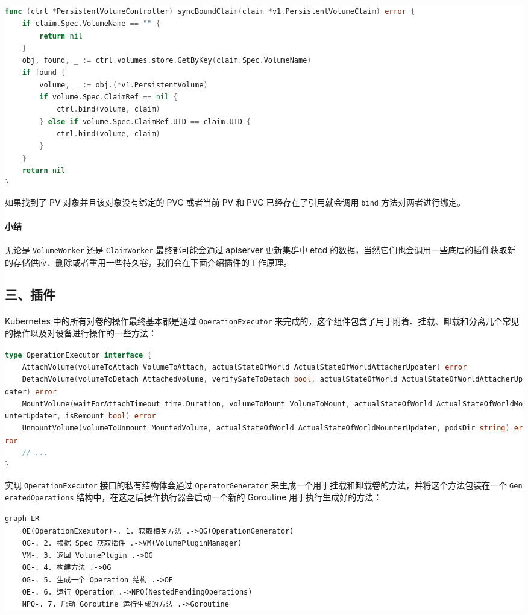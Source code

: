 ```go
func (ctrl *PersistentVolumeController) syncBoundClaim(claim *v1.PersistentVolumeClaim) error {
	if claim.Spec.VolumeName == "" {
		return nil
	}
	obj, found, _ := ctrl.volumes.store.GetByKey(claim.Spec.VolumeName)
	if found {
		volume, _ := obj.(*v1.PersistentVolume)
		if volume.Spec.ClaimRef == nil {
			ctrl.bind(volume, claim)
		} else if volume.Spec.ClaimRef.UID == claim.UID {
			ctrl.bind(volume, claim)
		}
	}
	return nil
}
```

如果找到了 PV 对象并且该对象没有绑定的 PVC 或者当前 PV 和 PVC 已经存在了引用就会调用 `bind` 方法对两者进行绑定。

#### 小结

无论是 `VolumeWorker` 还是 `ClaimWorker` 最终都可能会通过 apiserver 更新集群中 etcd 的数据，当然它们也会调用一些底层的插件获取新的存储供应、删除或者重用一些持久卷，我们会在下面介绍插件的工作原理。

## 三、插件

Kubernetes 中的所有对卷的操作最终基本都是通过 `OperationExecutor` 来完成的，这个组件包含了用于附着、挂载、卸载和分离几个常见的操作以及对设备进行操作的一些方法：

```go
type OperationExecutor interface {
	AttachVolume(volumeToAttach VolumeToAttach, actualStateOfWorld ActualStateOfWorldAttacherUpdater) error
	DetachVolume(volumeToDetach AttachedVolume, verifySafeToDetach bool, actualStateOfWorld ActualStateOfWorldAttacherUpdater) error
	MountVolume(waitForAttachTimeout time.Duration, volumeToMount VolumeToMount, actualStateOfWorld ActualStateOfWorldMounterUpdater, isRemount bool) error
	UnmountVolume(volumeToUnmount MountedVolume, actualStateOfWorld ActualStateOfWorldMounterUpdater, podsDir string) error
	// ...
}
```

实现 `OperationExecutor` 接口的私有结构体会通过 `OperatorGenerator` 来生成一个用于挂载和卸载卷的方法，并将这个方法包装在一个 `GeneratedOperations` 结构中，在这之后操作执行器会启动一个新的 Goroutine 用于执行生成好的方法：

```mermaid
graph LR
    OE(OperationExexutor)-. 1. 获取相关方法 .->OG(OperationGenerator)
    OG-. 2. 根据 Spec 获取插件 .->VM(VolumePluginManager)
    VM-. 3. 返回 VolumePlugin .->OG
    OG-. 4. 构建方法 .->OG
    OG-. 5. 生成一个 Operation 结构 .->OE
    OE-. 6. 运行 Operation .->NPO(NestedPendingOperations)
    NPO-. 7. 启动 Goroutine 运行生成的方法 .->Goroutine
```
